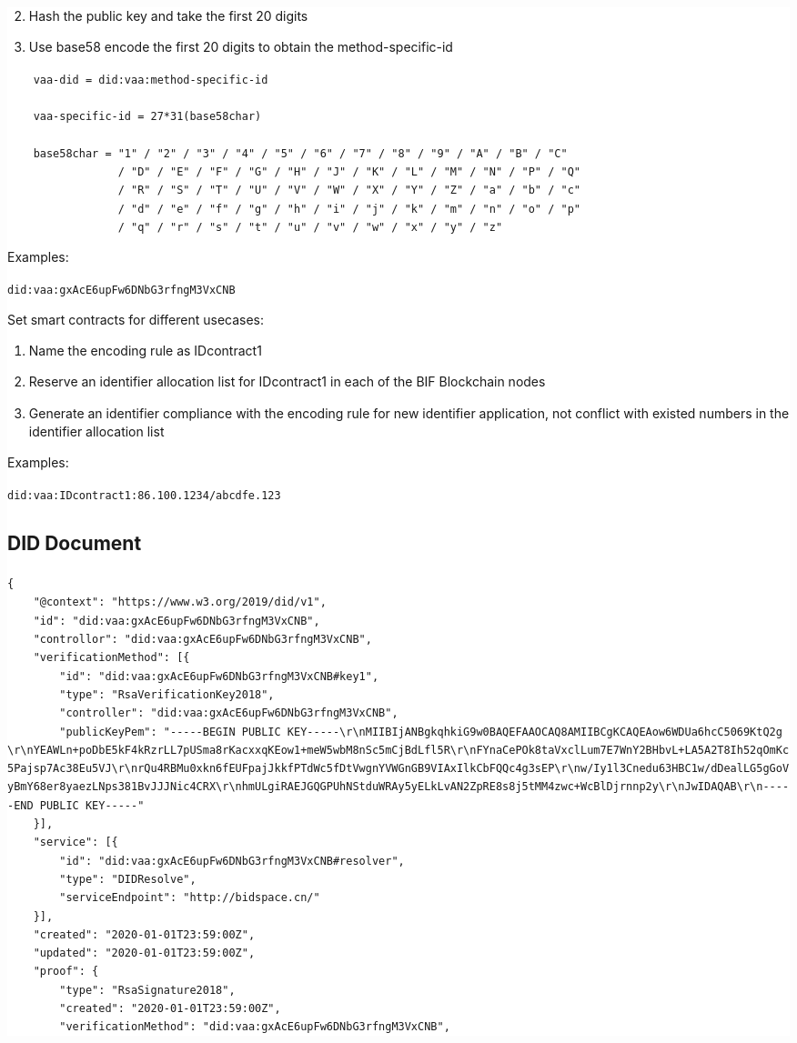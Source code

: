 2) Hash the public key and take the first 20 digits

3) Use base58 encode the first 20 digits to obtain the method-specific-id

```
    vaa-did = did:vaa:method-specific-id
    
    vaa-specific-id = 27*31(base58char)
    
    base58char = "1" / "2" / "3" / "4" / "5" / "6" / "7" / "8" / "9" / "A" / "B" / "C"
                 / "D" / "E" / "F" / "G" / "H" / "J" / "K" / "L" / "M" / "N" / "P" / "Q"
                 / "R" / "S" / "T" / "U" / "V" / "W" / "X" / "Y" / "Z" / "a" / "b" / "c"
                 / "d" / "e" / "f" / "g" / "h" / "i" / "j" / "k" / "m" / "n" / "o" / "p"
                 / "q" / "r" / "s" / "t" / "u" / "v" / "w" / "x" / "y" / "z"
```


Examples:

```
did:vaa:gxAcE6upFw6DNbG3rfngM3VxCNB
```



Set smart contracts for different usecases:

1) Name the encoding rule as IDcontract1

2) Reserve an identifier allocation list for IDcontract1 in each of the BIF Blockchain nodes

3) Generate an identifier compliance with the encoding rule for new  identifier application, not conflict with existed numbers in the identifier allocation list



Examples:

```
did:vaa:IDcontract1:86.100.1234/abcdfe.123
```



## DID Document

    {
    	"@context": "https://www.w3.org/2019/did/v1",
    	"id": "did:vaa:gxAcE6upFw6DNbG3rfngM3VxCNB",
    	"controllor": "did:vaa:gxAcE6upFw6DNbG3rfngM3VxCNB",
    	"verificationMethod": [{
    		"id": "did:vaa:gxAcE6upFw6DNbG3rfngM3VxCNB#key1",
    		"type": "RsaVerificationKey2018",
    		"controller": "did:vaa:gxAcE6upFw6DNbG3rfngM3VxCNB",
    		"publicKeyPem": "-----BEGIN PUBLIC KEY-----\r\nMIIBIjANBgkqhkiG9w0BAQEFAAOCAQ8AMIIBCgKCAQEAow6WDUa6hcC5069KtQ2g\r\nYEAWLn+poDbE5kF4kRzrLL7pUSma8rKacxxqKEow1+meW5wbM8nSc5mCjBdLfl5R\r\nFYnaCePOk8taVxclLum7E7WnY2BHbvL+LA5A2T8Ih52qOmKc5Pajsp7Ac38Eu5VJ\r\nrQu4RBMu0xkn6fEUFpajJkkfPTdWc5fDtVwgnYVWGnGB9VIAxIlkCbFQQc4g3sEP\r\nw/Iy1l3Cnedu63HBC1w/dDealLG5gGoVyBmY68er8yaezLNps381BvJJJNic4CRX\r\nhmULgiRAEJGQGPUhNStduWRAy5yELkLvAN2ZpRE8s8j5tMM4zwc+WcBlDjrnnp2y\r\nJwIDAQAB\r\n-----END PUBLIC KEY-----"
    	}],
    	"service": [{
    		"id": "did:vaa:gxAcE6upFw6DNbG3rfngM3VxCNB#resolver",
    		"type": "DIDResolve",
    		"serviceEndpoint": "http://bidspace.cn/"
    	}],
    	"created": "2020-01-01T23:59:00Z",
    	"updated": "2020-01-01T23:59:00Z",
    	"proof": {
    		"type": "RsaSignature2018",
    		"created": "2020-01-01T23:59:00Z",
    		"verificationMethod": "did:vaa:gxAcE6upFw6DNbG3rfngM3VxCNB",
